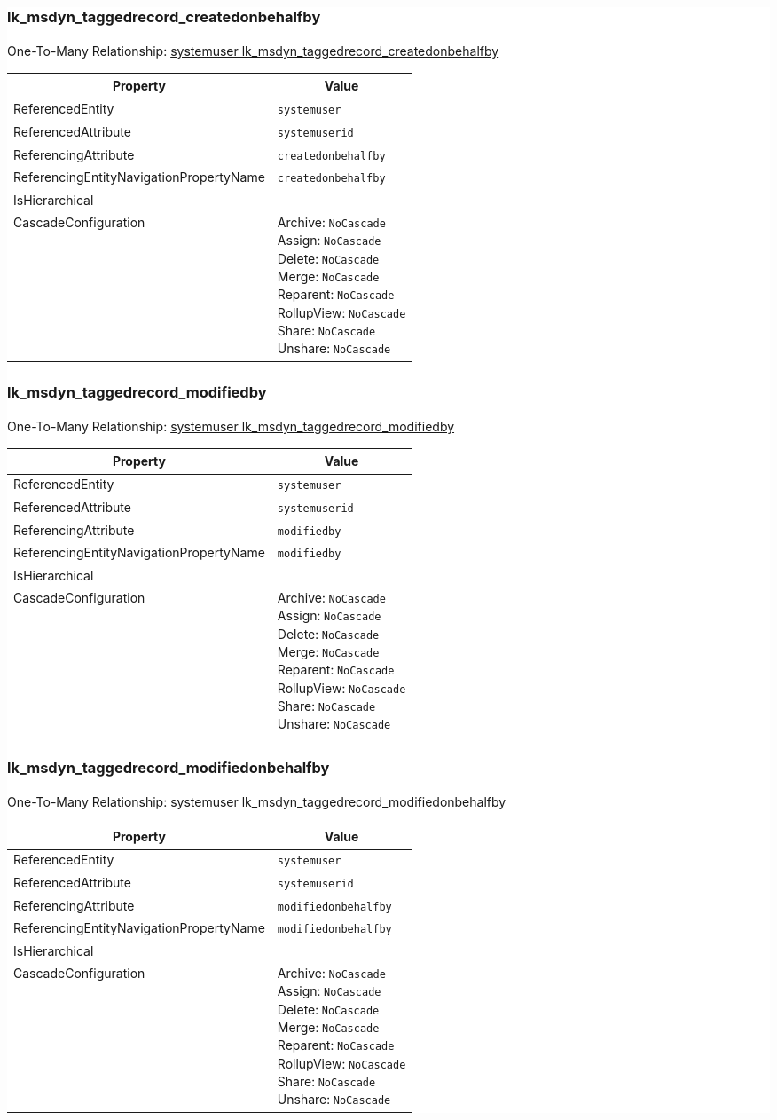 ### <a name="BKMK_lk_msdyn_taggedrecord_createdonbehalfby"></a> lk_msdyn_taggedrecord_createdonbehalfby

One-To-Many Relationship: [systemuser lk_msdyn_taggedrecord_createdonbehalfby](systemuser.md#BKMK_lk_msdyn_taggedrecord_createdonbehalfby)

|Property|Value|
|---|---|
|ReferencedEntity|`systemuser`|
|ReferencedAttribute|`systemuserid`|
|ReferencingAttribute|`createdonbehalfby`|
|ReferencingEntityNavigationPropertyName|`createdonbehalfby`|
|IsHierarchical||
|CascadeConfiguration|Archive: `NoCascade`<br />Assign: `NoCascade`<br />Delete: `NoCascade`<br />Merge: `NoCascade`<br />Reparent: `NoCascade`<br />RollupView: `NoCascade`<br />Share: `NoCascade`<br />Unshare: `NoCascade`|

### <a name="BKMK_lk_msdyn_taggedrecord_modifiedby"></a> lk_msdyn_taggedrecord_modifiedby

One-To-Many Relationship: [systemuser lk_msdyn_taggedrecord_modifiedby](systemuser.md#BKMK_lk_msdyn_taggedrecord_modifiedby)

|Property|Value|
|---|---|
|ReferencedEntity|`systemuser`|
|ReferencedAttribute|`systemuserid`|
|ReferencingAttribute|`modifiedby`|
|ReferencingEntityNavigationPropertyName|`modifiedby`|
|IsHierarchical||
|CascadeConfiguration|Archive: `NoCascade`<br />Assign: `NoCascade`<br />Delete: `NoCascade`<br />Merge: `NoCascade`<br />Reparent: `NoCascade`<br />RollupView: `NoCascade`<br />Share: `NoCascade`<br />Unshare: `NoCascade`|

### <a name="BKMK_lk_msdyn_taggedrecord_modifiedonbehalfby"></a> lk_msdyn_taggedrecord_modifiedonbehalfby

One-To-Many Relationship: [systemuser lk_msdyn_taggedrecord_modifiedonbehalfby](systemuser.md#BKMK_lk_msdyn_taggedrecord_modifiedonbehalfby)

|Property|Value|
|---|---|
|ReferencedEntity|`systemuser`|
|ReferencedAttribute|`systemuserid`|
|ReferencingAttribute|`modifiedonbehalfby`|
|ReferencingEntityNavigationPropertyName|`modifiedonbehalfby`|
|IsHierarchical||
|CascadeConfiguration|Archive: `NoCascade`<br />Assign: `NoCascade`<br />Delete: `NoCascade`<br />Merge: `NoCascade`<br />Reparent: `NoCascade`<br />RollupView: `NoCascade`<br />Share: `NoCascade`<br />Unshare: `NoCascade`|
